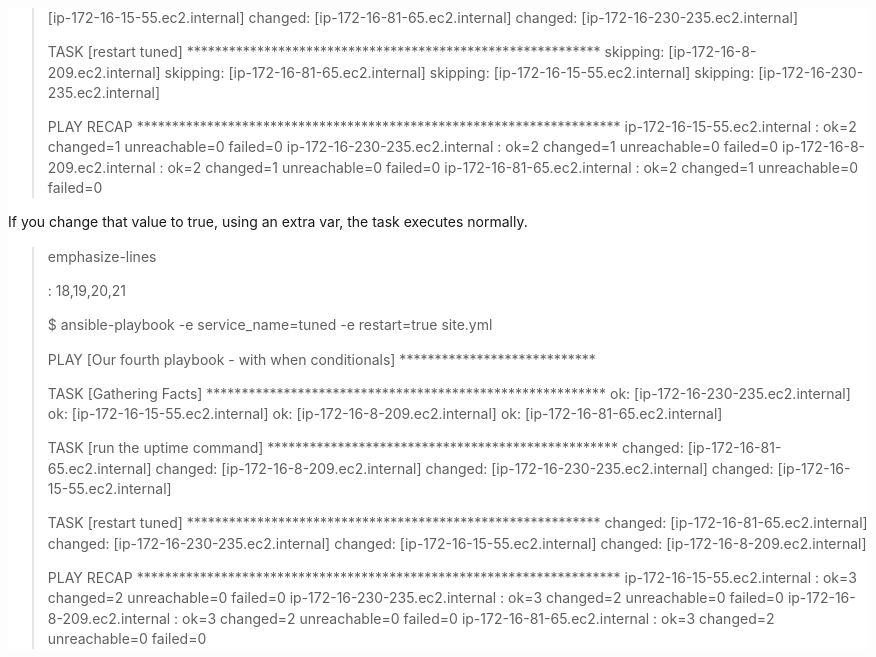 > \[ip-172-16-15-55.ec2.internal\] changed:
> \[ip-172-16-81-65.ec2.internal\] changed:
> \[ip-172-16-230-235.ec2.internal\]
>
> TASK \[restart tuned\]
> \*\*\*\*\*\*\*\*\*\*\*\*\*\*\*\*\*\*\*\*\*\*\*\*\*\*\*\*\*\*\*\*\*\*\*\*\*\*\*\*\*\*\*\*\*\*\*\*\*\*\*\*\*\*\*\*\*\*\*
> skipping: \[ip-172-16-8-209.ec2.internal\] skipping:
> \[ip-172-16-81-65.ec2.internal\] skipping:
> \[ip-172-16-15-55.ec2.internal\] skipping:
> \[ip-172-16-230-235.ec2.internal\]
>
> PLAY RECAP
> \*\*\*\*\*\*\*\*\*\*\*\*\*\*\*\*\*\*\*\*\*\*\*\*\*\*\*\*\*\*\*\*\*\*\*\*\*\*\*\*\*\*\*\*\*\*\*\*\*\*\*\*\*\*\*\*\*\*\*\*\*\*\*\*\*\*\*\*\*
> ip-172-16-15-55.ec2.internal : ok=2 changed=1 unreachable=0 failed=0
> ip-172-16-230-235.ec2.internal : ok=2 changed=1 unreachable=0 failed=0
> ip-172-16-8-209.ec2.internal : ok=2 changed=1 unreachable=0 failed=0
> ip-172-16-81-65.ec2.internal : ok=2 changed=1 unreachable=0 failed=0

If you change that value to true, using an extra var, the task executes
normally.

``` sourceCode
```

> emphasize-lines
>
> :   18,19,20,21
>
> $ ansible-playbook -e service\_name=tuned -e restart=true site.yml
>
> PLAY \[Our fourth playbook - with when conditionals\]
> \*\*\*\*\*\*\*\*\*\*\*\*\*\*\*\*\*\*\*\*\*\*\*\*\*\*\*\*
>
> TASK \[Gathering Facts\]
> \*\*\*\*\*\*\*\*\*\*\*\*\*\*\*\*\*\*\*\*\*\*\*\*\*\*\*\*\*\*\*\*\*\*\*\*\*\*\*\*\*\*\*\*\*\*\*\*\*\*\*\*\*\*\*\*\*
> ok: \[ip-172-16-230-235.ec2.internal\] ok:
> \[ip-172-16-15-55.ec2.internal\] ok: \[ip-172-16-8-209.ec2.internal\]
> ok: \[ip-172-16-81-65.ec2.internal\]
>
> TASK \[run the uptime command\]
> \*\*\*\*\*\*\*\*\*\*\*\*\*\*\*\*\*\*\*\*\*\*\*\*\*\*\*\*\*\*\*\*\*\*\*\*\*\*\*\*\*\*\*\*\*\*\*\*\*\*
> changed: \[ip-172-16-81-65.ec2.internal\] changed:
> \[ip-172-16-8-209.ec2.internal\] changed:
> \[ip-172-16-230-235.ec2.internal\] changed:
> \[ip-172-16-15-55.ec2.internal\]
>
> TASK \[restart tuned\]
> \*\*\*\*\*\*\*\*\*\*\*\*\*\*\*\*\*\*\*\*\*\*\*\*\*\*\*\*\*\*\*\*\*\*\*\*\*\*\*\*\*\*\*\*\*\*\*\*\*\*\*\*\*\*\*\*\*\*\*
> changed: \[ip-172-16-81-65.ec2.internal\] changed:
> \[ip-172-16-230-235.ec2.internal\] changed:
> \[ip-172-16-15-55.ec2.internal\] changed:
> \[ip-172-16-8-209.ec2.internal\]
>
> PLAY RECAP
> \*\*\*\*\*\*\*\*\*\*\*\*\*\*\*\*\*\*\*\*\*\*\*\*\*\*\*\*\*\*\*\*\*\*\*\*\*\*\*\*\*\*\*\*\*\*\*\*\*\*\*\*\*\*\*\*\*\*\*\*\*\*\*\*\*\*\*\*\*
> ip-172-16-15-55.ec2.internal : ok=3 changed=2 unreachable=0 failed=0
> ip-172-16-230-235.ec2.internal : ok=3 changed=2 unreachable=0 failed=0
> ip-172-16-8-209.ec2.internal : ok=3 changed=2 unreachable=0 failed=0
> ip-172-16-81-65.ec2.internal : ok=3 changed=2 unreachable=0 failed=0
